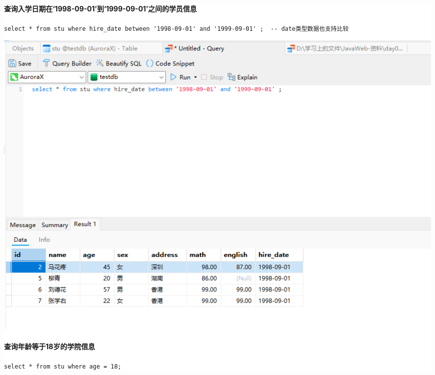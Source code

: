 #### 查询入学日期在‘1998-09-01’到‘1999-09-01’之间的学员信息

```mysql
select * from stu where hire_date between '1998-09-01' and '1999-09-01' ;  -- date类型数据也支持比较
```

![image-20241222144734348](./pictures/image-20241222144734348.png)

#### 查询年龄等于18岁的学院信息

```mysql
select * from stu where age = 18;
```
